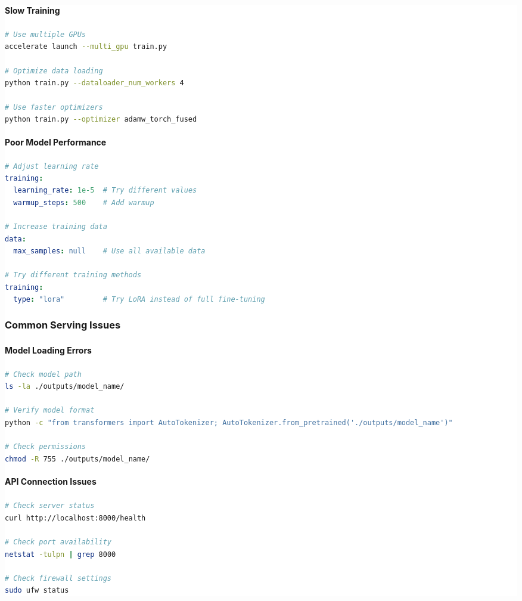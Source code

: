 #### Slow Training

```bash
# Use multiple GPUs
accelerate launch --multi_gpu train.py

# Optimize data loading
python train.py --dataloader_num_workers 4

# Use faster optimizers
python train.py --optimizer adamw_torch_fused
```

#### Poor Model Performance

```yaml
# Adjust learning rate
training:
  learning_rate: 1e-5  # Try different values
  warmup_steps: 500    # Add warmup
  
# Increase training data
data:
  max_samples: null    # Use all available data
  
# Try different training methods
training:
  type: "lora"         # Try LoRA instead of full fine-tuning
```

### Common Serving Issues

#### Model Loading Errors

```bash
# Check model path
ls -la ./outputs/model_name/

# Verify model format
python -c "from transformers import AutoTokenizer; AutoTokenizer.from_pretrained('./outputs/model_name')"

# Check permissions
chmod -R 755 ./outputs/model_name/
```

#### API Connection Issues

```bash
# Check server status
curl http://localhost:8000/health

# Check port availability
netstat -tulpn | grep 8000

# Check firewall settings
sudo ufw status
```

